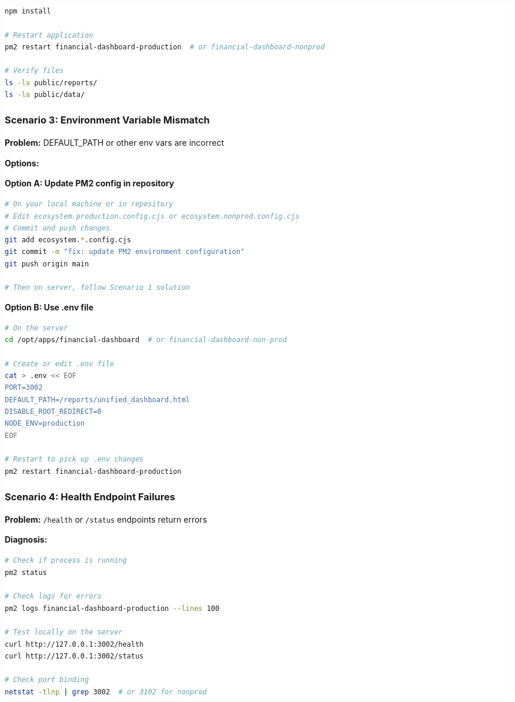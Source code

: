 ```bash
npm install

# Restart application
pm2 restart financial-dashboard-production  # or financial-dashboard-nonprod

# Verify files
ls -la public/reports/
ls -la public/data/
```

### Scenario 3: Environment Variable Mismatch

**Problem:** DEFAULT_PATH or other env vars are incorrect

**Options:**

**Option A: Update PM2 config in repository**
```bash
# On your local machine or in repository
# Edit ecosystem.production.config.cjs or ecosystem.nonprod.config.cjs
# Commit and push changes
git add ecosystem.*.config.cjs
git commit -m "fix: update PM2 environment configuration"
git push origin main

# Then on server, follow Scenario 1 solution
```

**Option B: Use .env file**
```bash
# On the server
cd /opt/apps/financial-dashboard  # or financial-dashboard-non-prod

# Create or edit .env file
cat > .env << EOF
PORT=3002
DEFAULT_PATH=/reports/unified_dashboard.html
DISABLE_ROOT_REDIRECT=0
NODE_ENV=production
EOF

# Restart to pick up .env changes
pm2 restart financial-dashboard-production
```

### Scenario 4: Health Endpoint Failures

**Problem:** `/health` or `/status` endpoints return errors

**Diagnosis:**
```bash
# Check if process is running
pm2 status

# Check logs for errors
pm2 logs financial-dashboard-production --lines 100

# Test locally on the server
curl http://127.0.0.1:3002/health
curl http://127.0.0.1:3002/status

# Check port binding
netstat -tlnp | grep 3002  # or 3102 for nonprod
```
